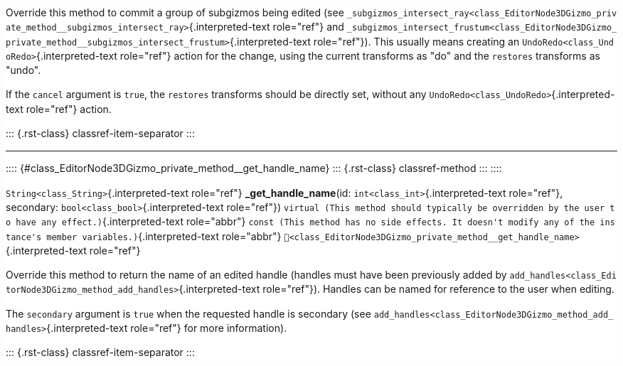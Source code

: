 Override this method to commit a group of subgizmos being edited (see
`_subgizmos_intersect_ray<class_EditorNode3DGizmo_private_method__subgizmos_intersect_ray>`{.interpreted-text
role="ref"} and
`_subgizmos_intersect_frustum<class_EditorNode3DGizmo_private_method__subgizmos_intersect_frustum>`{.interpreted-text
role="ref"}). This usually means creating an
`UndoRedo<class_UndoRedo>`{.interpreted-text role="ref"} action for the
change, using the current transforms as \"do\" and the `restores`
transforms as \"undo\".

If the `cancel` argument is `true`, the `restores` transforms should be
directly set, without any `UndoRedo<class_UndoRedo>`{.interpreted-text
role="ref"} action.

::: {.rst-class}
classref-item-separator
:::

------------------------------------------------------------------------

:::: {#class_EditorNode3DGizmo_private_method__get_handle_name}
::: {.rst-class}
classref-method
:::
::::

`String<class_String>`{.interpreted-text role="ref"}
**\_get_handle_name**(id: `int<class_int>`{.interpreted-text
role="ref"}, secondary: `bool<class_bool>`{.interpreted-text
role="ref"})
`virtual (This method should typically be overridden by the user to have any effect.)`{.interpreted-text
role="abbr"}
`const (This method has no side effects. It doesn't modify any of the instance's member variables.)`{.interpreted-text
role="abbr"}
`🔗<class_EditorNode3DGizmo_private_method__get_handle_name>`{.interpreted-text
role="ref"}

Override this method to return the name of an edited handle (handles
must have been previously added by
`add_handles<class_EditorNode3DGizmo_method_add_handles>`{.interpreted-text
role="ref"}). Handles can be named for reference to the user when
editing.

The `secondary` argument is `true` when the requested handle is
secondary (see
`add_handles<class_EditorNode3DGizmo_method_add_handles>`{.interpreted-text
role="ref"} for more information).

::: {.rst-class}
classref-item-separator
:::

